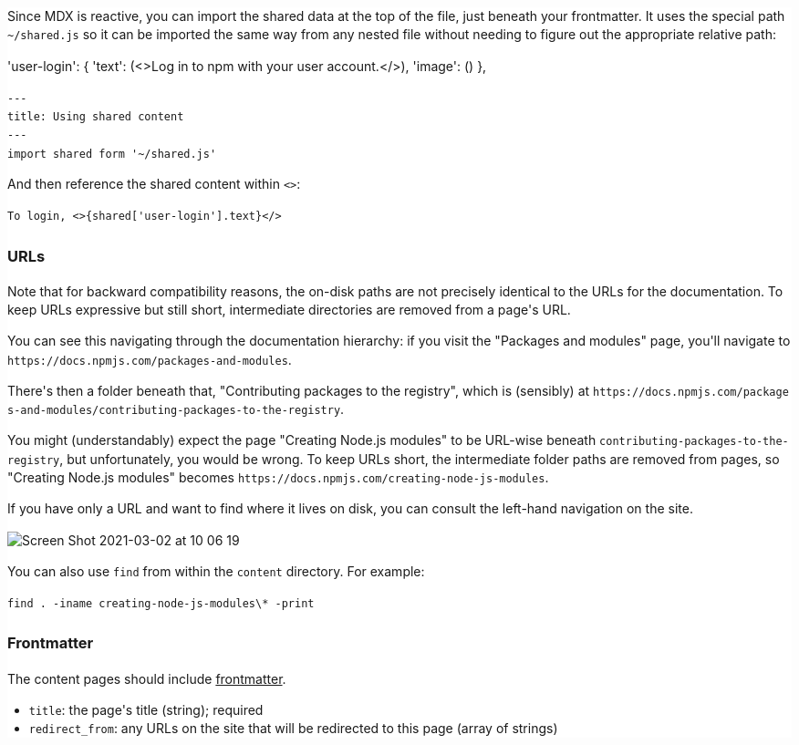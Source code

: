 Since MDX is reactive, you can import the shared data at the top of the file, just beneath your frontmatter. It uses the special path `~/shared.js` so it can be imported the same way from any nested file without needing to figure out the appropriate relative path:

'user-login': {
    'text': (<><Link href="https://www.npmjs.com/login">Log in</Link> to npm
 with your user account.</>),
    'image': (<Screenshot src="/shared/user-login.png" alt="Screenshot of np
m login dialog" />)
},

```
---
title: Using shared content
---
import shared form '~/shared.js'
```

And then reference the shared content within `<>`:

```
To login, <>{shared['user-login'].text}</>
```

### URLs

Note that for backward compatibility reasons, the on-disk paths are not precisely identical to the URLs for the documentation. To keep URLs expressive but still short, intermediate directories are removed from a page's URL.

You can see this navigating through the documentation hierarchy: if you visit the "Packages and modules" page, you'll navigate to `https://docs.npmjs.com/packages-and-modules`.

There's then a folder beneath that, "Contributing packages to the registry", which is (sensibly) at `https://docs.npmjs.com/packages-and-modules/contributing-packages-to-the-registry`.

You might (understandably) expect the page "Creating Node.js modules" to be URL-wise beneath `contributing-packages-to-the-registry`, but unfortunately, you would be wrong. To keep URLs short, the intermediate folder paths are removed from pages, so "Creating Node.js modules" becomes `https://docs.npmjs.com/creating-node-js-modules`.

If you have only a URL and want to find where it lives on disk, you can consult the left-hand navigation on the site.

<img width="353" alt="Screen Shot 2021-03-02 at 10 06 19" src="https://user-images.githubusercontent.com/1130014/109632522-04494980-7b3f-11eb-8b07-9e7bb992872f.png">

You can also use `find` from within the `content` directory. For example:

```
find . -iname creating-node-js-modules\* -print
```

### Frontmatter

The content pages should include [frontmatter](https://jekyllrb.com/docs/front-matter/).

- `title`: the page's title (string); required
- `redirect_from`: any URLs on the site that will be redirected to this page (array of strings)
